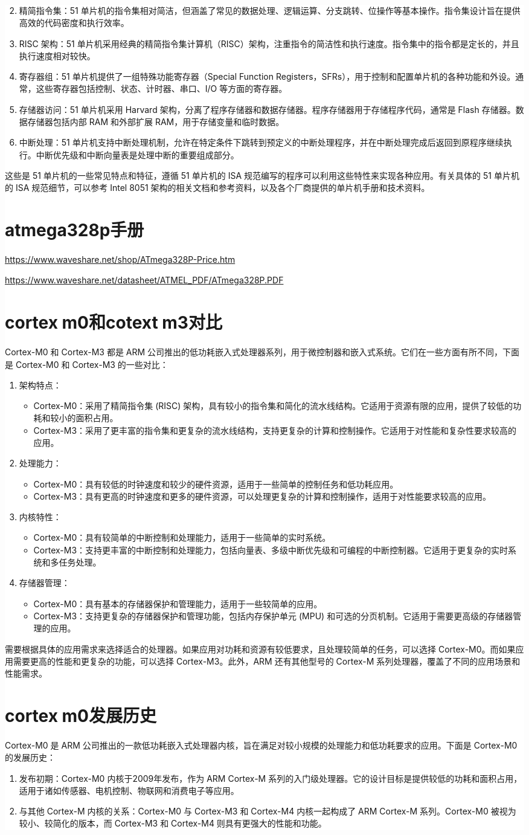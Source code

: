 2. 精简指令集：51 单片机的指令集相对简洁，但涵盖了常见的数据处理、逻辑运算、分支跳转、位操作等基本操作。指令集设计旨在提供高效的代码密度和执行效率。

3. RISC 架构：51 单片机采用经典的精简指令集计算机（RISC）架构，注重指令的简洁性和执行速度。指令集中的指令都是定长的，并且执行速度相对较快。

4. 寄存器组：51 单片机提供了一组特殊功能寄存器（Special Function Registers，SFRs），用于控制和配置单片机的各种功能和外设。通常，这些寄存器包括控制、状态、计时器、串口、I/O 等方面的寄存器。

5. 存储器访问：51 单片机采用 Harvard 架构，分离了程序存储器和数据存储器。程序存储器用于存储程序代码，通常是 Flash 存储器。数据存储器包括内部 RAM 和外部扩展 RAM，用于存储变量和临时数据。

6. 中断处理：51 单片机支持中断处理机制，允许在特定条件下跳转到预定义的中断处理程序，并在中断处理完成后返回到原程序继续执行。中断优先级和中断向量表是处理中断的重要组成部分。

这些是 51 单片机的一些常见特点和特征，遵循 51 单片机的 ISA 规范编写的程序可以利用这些特性来实现各种应用。有关具体的 51 单片机的 ISA 规范细节，可以参考 Intel 8051 架构的相关文档和参考资料，以及各个厂商提供的单片机手册和技术资料。

# atmega328p手册

https://www.waveshare.net/shop/ATmega328P-Price.htm

https://www.waveshare.net/datasheet/ATMEL_PDF/ATmega328P.PDF



# cortex m0和cotext m3对比

Cortex-M0 和 Cortex-M3 都是 ARM 公司推出的低功耗嵌入式处理器系列，用于微控制器和嵌入式系统。它们在一些方面有所不同，下面是 Cortex-M0 和 Cortex-M3 的一些对比：

1. 架构特点：
   - Cortex-M0：采用了精简指令集 (RISC) 架构，具有较小的指令集和简化的流水线结构。它适用于资源有限的应用，提供了较低的功耗和较小的面积占用。
   - Cortex-M3：采用了更丰富的指令集和更复杂的流水线结构，支持更复杂的计算和控制操作。它适用于对性能和复杂性要求较高的应用。

2. 处理能力：
   - Cortex-M0：具有较低的时钟速度和较少的硬件资源，适用于一些简单的控制任务和低功耗应用。
   - Cortex-M3：具有更高的时钟速度和更多的硬件资源，可以处理更复杂的计算和控制操作，适用于对性能要求较高的应用。

3. 内核特性：
   - Cortex-M0：具有较简单的中断控制和处理能力，适用于一些简单的实时系统。
   - Cortex-M3：支持更丰富的中断控制和处理能力，包括向量表、多级中断优先级和可编程的中断控制器。它适用于更复杂的实时系统和多任务处理。

4. 存储器管理：
   - Cortex-M0：具有基本的存储器保护和管理能力，适用于一些较简单的应用。
   - Cortex-M3：支持更复杂的存储器保护和管理功能，包括内存保护单元 (MPU) 和可选的分页机制。它适用于需要更高级的存储器管理的应用。

需要根据具体的应用需求来选择适合的处理器。如果应用对功耗和资源有较低要求，且处理较简单的任务，可以选择 Cortex-M0。而如果应用需要更高的性能和更复杂的功能，可以选择 Cortex-M3。此外，ARM 还有其他型号的 Cortex-M 系列处理器，覆盖了不同的应用场景和性能需求。

# cortex m0发展历史

Cortex-M0 是 ARM 公司推出的一款低功耗嵌入式处理器内核，旨在满足对较小规模的处理能力和低功耗要求的应用。下面是 Cortex-M0 的发展历史：

1. 发布初期：Cortex-M0 内核于2009年发布，作为 ARM Cortex-M 系列的入门级处理器。它的设计目标是提供较低的功耗和面积占用，适用于诸如传感器、电机控制、物联网和消费电子等应用。

2. 与其他 Cortex-M 内核的关系：Cortex-M0 与 Cortex-M3 和 Cortex-M4 内核一起构成了 ARM Cortex-M 系列。Cortex-M0 被视为较小、较简化的版本，而 Cortex-M3 和 Cortex-M4 则具有更强大的性能和功能。
